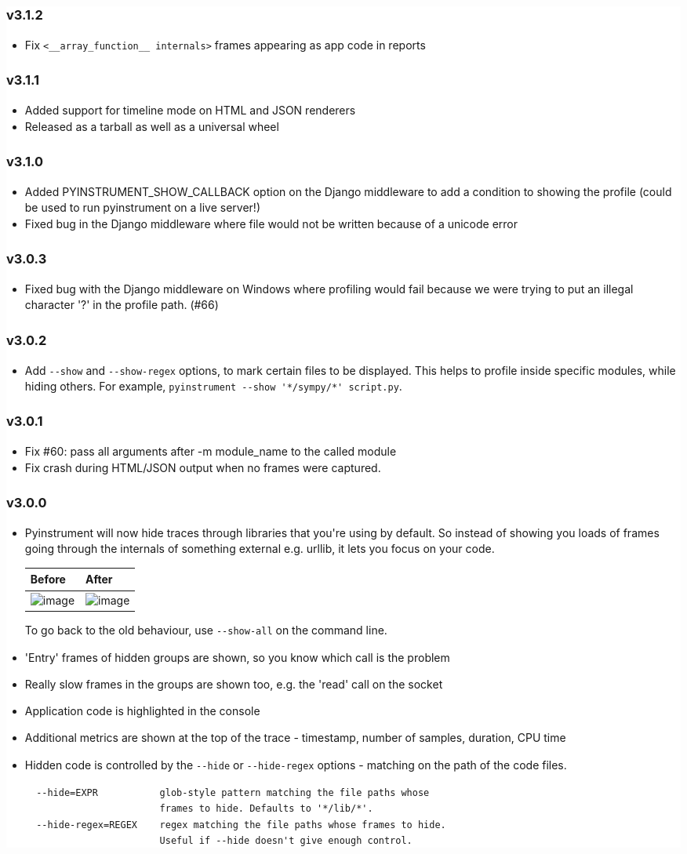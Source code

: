 ### v3.1.2

- Fix `<__array_function__ internals>` frames appearing as app code in reports

### v3.1.1

- Added support for timeline mode on HTML and JSON renderers
- Released as a tarball as well as a universal wheel

### v3.1.0

- Added PYINSTRUMENT_SHOW_CALLBACK option on the Django middleware to
  add a condition to showing the profile (could be used to run pyinstrument
  on a live server!)
- Fixed bug in the Django middleware where file would not be written because
  of a unicode error

### v3.0.3

- Fixed bug with the Django middleware on Windows where profiling would fail
  because we were trying to put an illegal character '?' in the profile path.
  (#66)

### v3.0.2

- Add `--show` and `--show-regex` options, to mark certain files to be
  displayed. This helps to profile inside specific modules, while hiding
  others. For example, `pyinstrument --show '*/sympy/*' script.py`.

### v3.0.1

- Fix #60: pass all arguments after -m module_name to the called module
- Fix crash during HTML/JSON output when no frames were captured.

### v3.0.0

- Pyinstrument will now hide traces through libraries that you're using by default. So instead of showing you loads of frames going through the internals of something external e.g. urllib, it lets you focus on your code.

    | Before | After |
    | --- | ---
    | ![image](https://user-images.githubusercontent.com/1244307/50928250-1e50db00-1452-11e9-9164-6050a3c950ed.png) | ![image](https://user-images.githubusercontent.com/1244307/50928326-4c361f80-1452-11e9-91e8-cea735584806.png) |

  To go back to the old behaviour, use `--show-all` on the command line.

- 'Entry' frames of hidden groups are shown, so you know which call is the problem
- Really slow frames in the groups are shown too, e.g. the 'read' call on the socket
- Application code is highlighted in the console
- Additional metrics are shown at the top of the trace - timestamp, number of samples, duration, CPU time
- Hidden code is controlled by the `--hide` or `--hide-regex` options - matching on the path of the code files.
  ```
    --hide=EXPR           glob-style pattern matching the file paths whose
                          frames to hide. Defaults to '*/lib/*'.
    --hide-regex=REGEX    regex matching the file paths whose frames to hide.
                          Useful if --hide doesn't give enough control.
  ```
